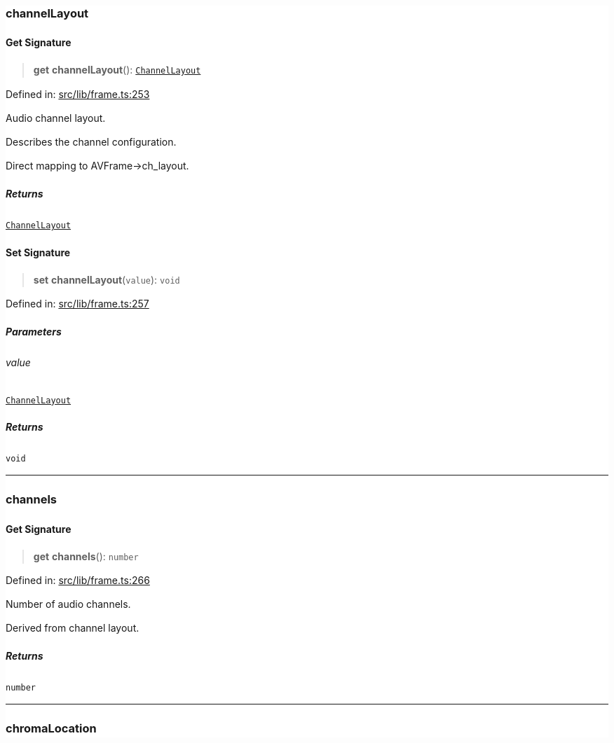 ### channelLayout

#### Get Signature

> **get** **channelLayout**(): [`ChannelLayout`](../interfaces/ChannelLayout.md)

Defined in: [src/lib/frame.ts:253](https://github.com/seydx/av/blob/f8631fc881b394300b1479f511d55cf1c370a87f/src/lib/frame.ts#L253)

Audio channel layout.

Describes the channel configuration.

Direct mapping to AVFrame->ch_layout.

##### Returns

[`ChannelLayout`](../interfaces/ChannelLayout.md)

#### Set Signature

> **set** **channelLayout**(`value`): `void`

Defined in: [src/lib/frame.ts:257](https://github.com/seydx/av/blob/f8631fc881b394300b1479f511d55cf1c370a87f/src/lib/frame.ts#L257)

##### Parameters

###### value

[`ChannelLayout`](../interfaces/ChannelLayout.md)

##### Returns

`void`

***

### channels

#### Get Signature

> **get** **channels**(): `number`

Defined in: [src/lib/frame.ts:266](https://github.com/seydx/av/blob/f8631fc881b394300b1479f511d55cf1c370a87f/src/lib/frame.ts#L266)

Number of audio channels.

Derived from channel layout.

##### Returns

`number`

***

### chromaLocation
